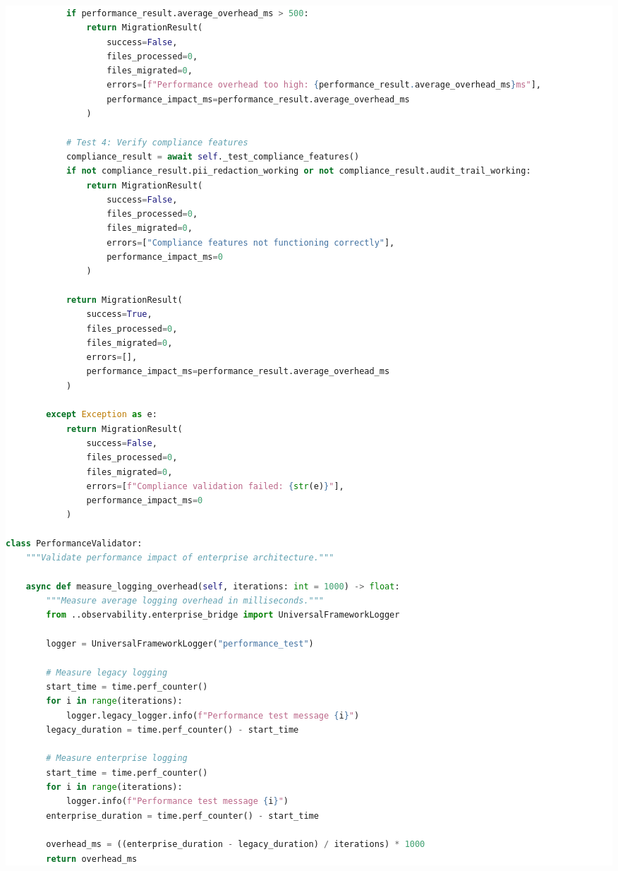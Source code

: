 ```python
            if performance_result.average_overhead_ms > 500:
                return MigrationResult(
                    success=False,
                    files_processed=0,
                    files_migrated=0,
                    errors=[f"Performance overhead too high: {performance_result.average_overhead_ms}ms"],
                    performance_impact_ms=performance_result.average_overhead_ms
                )
            
            # Test 4: Verify compliance features
            compliance_result = await self._test_compliance_features()
            if not compliance_result.pii_redaction_working or not compliance_result.audit_trail_working:
                return MigrationResult(
                    success=False,
                    files_processed=0,
                    files_migrated=0,
                    errors=["Compliance features not functioning correctly"],
                    performance_impact_ms=0
                )
            
            return MigrationResult(
                success=True,
                files_processed=0,
                files_migrated=0,
                errors=[],
                performance_impact_ms=performance_result.average_overhead_ms
            )
            
        except Exception as e:
            return MigrationResult(
                success=False,
                files_processed=0,
                files_migrated=0,
                errors=[f"Compliance validation failed: {str(e)}"],
                performance_impact_ms=0
            )

class PerformanceValidator:
    """Validate performance impact of enterprise architecture."""
    
    async def measure_logging_overhead(self, iterations: int = 1000) -> float:
        """Measure average logging overhead in milliseconds."""
        from ..observability.enterprise_bridge import UniversalFrameworkLogger
        
        logger = UniversalFrameworkLogger("performance_test")
        
        # Measure legacy logging
        start_time = time.perf_counter()
        for i in range(iterations):
            logger.legacy_logger.info(f"Performance test message {i}")
        legacy_duration = time.perf_counter() - start_time
        
        # Measure enterprise logging
        start_time = time.perf_counter()
        for i in range(iterations):
            logger.info(f"Performance test message {i}")
        enterprise_duration = time.perf_counter() - start_time
        
        overhead_ms = ((enterprise_duration - legacy_duration) / iterations) * 1000
        return overhead_ms
```